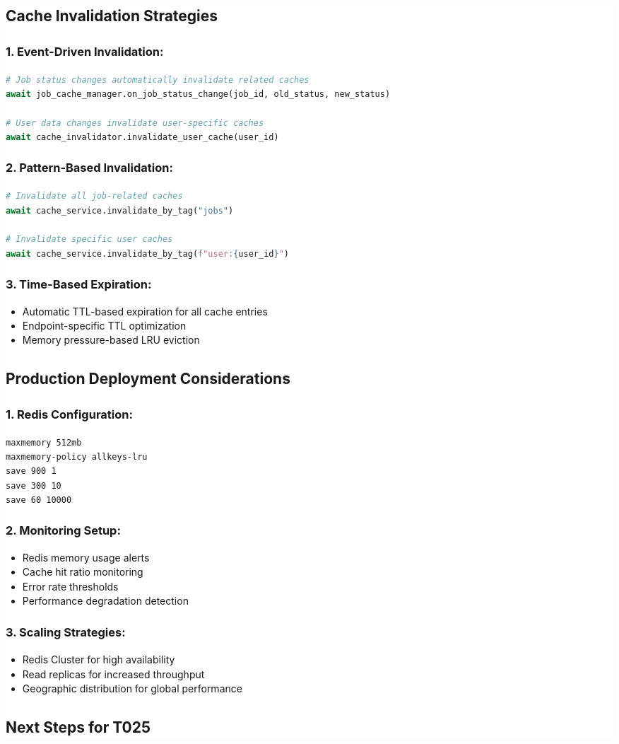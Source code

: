 ## Cache Invalidation Strategies

### 1. Event-Driven Invalidation:
```python
# Job status changes automatically invalidate related caches
await job_cache_manager.on_job_status_change(job_id, old_status, new_status)

# User data changes invalidate user-specific caches
await cache_invalidator.invalidate_user_cache(user_id)
```

### 2. Pattern-Based Invalidation:
```python
# Invalidate all job-related caches
await cache_service.invalidate_by_tag("jobs")

# Invalidate specific user caches
await cache_service.invalidate_by_tag(f"user:{user_id}")
```

### 3. Time-Based Expiration:
- Automatic TTL-based expiration for all cache entries
- Endpoint-specific TTL optimization
- Memory pressure-based LRU eviction

## Production Deployment Considerations

### 1. Redis Configuration:
```redis
maxmemory 512mb
maxmemory-policy allkeys-lru
save 900 1
save 300 10
save 60 10000
```

### 2. Monitoring Setup:
- Redis memory usage alerts
- Cache hit ratio monitoring
- Error rate thresholds
- Performance degradation detection

### 3. Scaling Strategies:
- Redis Cluster for high availability
- Read replicas for increased throughput
- Geographic distribution for global performance

## Next Steps for T025

